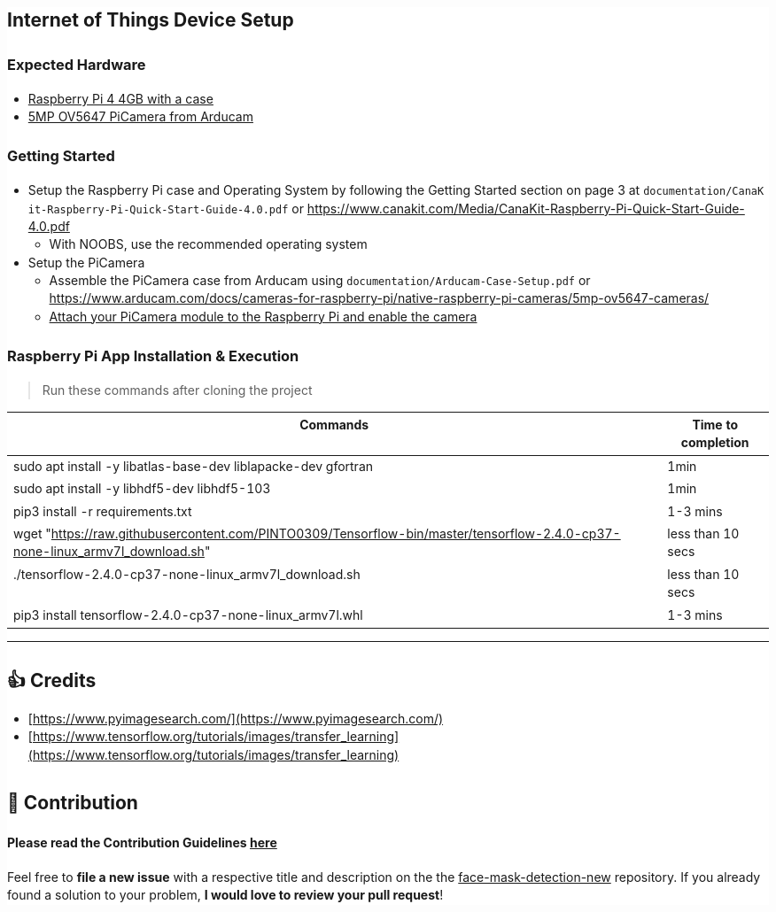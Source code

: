 ## Internet of Things Device Setup

### Expected Hardware
* [Raspberry Pi 4 4GB with a case](https://www.canakit.com/raspberry-pi-4-4gb.html)
* [5MP OV5647 PiCamera from Arducam](https://www.arducam.com/docs/cameras-for-raspberry-pi/native-raspberry-pi-cameras/5mp-ov5647-cameras/)

### Getting Started
* Setup the Raspberry Pi case and Operating System by following the Getting Started section on page 3 at `documentation/CanaKit-Raspberry-Pi-Quick-Start-Guide-4.0.pdf` or https://www.canakit.com/Media/CanaKit-Raspberry-Pi-Quick-Start-Guide-4.0.pdf
  * With NOOBS, use the recommended operating system
* Setup the PiCamera
  * Assemble the PiCamera case from Arducam using `documentation/Arducam-Case-Setup.pdf` or https://www.arducam.com/docs/cameras-for-raspberry-pi/native-raspberry-pi-cameras/5mp-ov5647-cameras/
  * [Attach your PiCamera module to the Raspberry Pi and enable the camera](https://projects.raspberrypi.org/en/projects/getting-started-with-picamera/2)

### Raspberry Pi App Installation & Execution

> Run these commands after cloning the project

| Commands                                                                                                                     | Time to completion |
|------------------------------------------------------------------------------------------------------------------------------|--------------------|
| sudo apt install -y libatlas-base-dev liblapacke-dev gfortran                                                                | 1min               |
| sudo apt install -y libhdf5-dev libhdf5-103                                                                                  | 1min               |
| pip3 install -r requirements.txt                                                                                             | 1-3 mins           |
| wget "https://raw.githubusercontent.com/PINTO0309/Tensorflow-bin/master/tensorflow-2.4.0-cp37-none-linux_armv7l_download.sh" | less than 10 secs  |
| ./tensorflow-2.4.0-cp37-none-linux_armv7l_download.sh                                                                        | less than 10 secs  |
| pip3 install tensorflow-2.4.0-cp37-none-linux_armv7l.whl                                                                     | 1-3 mins           |

---

## :+1: Credits
* [https://www.pyimagesearch.com/](https://www.pyimagesearch.com/)
* [https://www.tensorflow.org/tutorials/images/transfer_learning](https://www.tensorflow.org/tutorials/images/transfer_learning)

## :handshake: Contribution

#### Please read the Contribution Guidelines [here](https://github.com/fasil916/face-mask-detection-new/blob/master/CONTRIBUTING.md)
Feel free to **file a new issue** with a respective title and description on the the [face-mask-detection-new](https://github.com/fasil916/face-mask-detection-new/issues) repository. If you already found a solution to your problem, **I would love to review your pull request**! 
